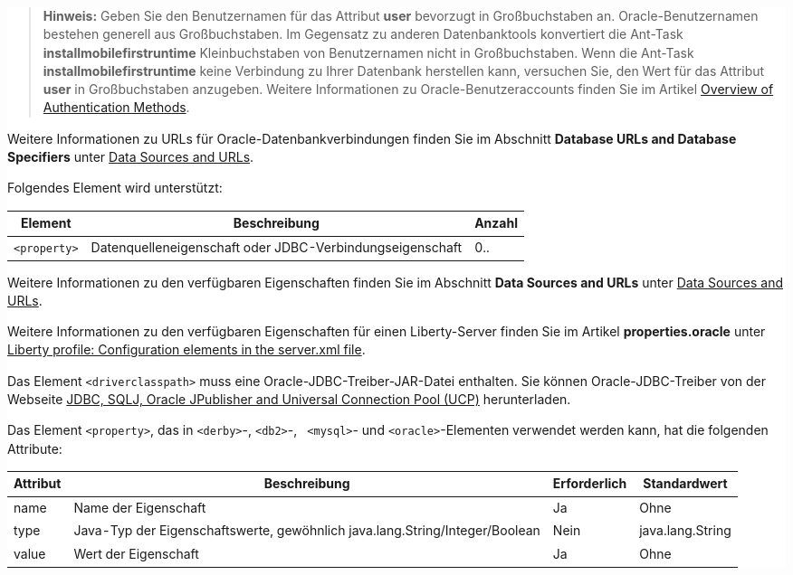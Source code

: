 > **Hinweis:** Geben Sie den Benutzernamen für das Attribut **user** bevorzugt in Großbuchstaben an. Oracle-Benutzernamen bestehen generell aus Großbuchstaben. Im Gegensatz zu anderen
Datenbanktools konvertiert die Ant-Task **installmobilefirstruntime** Kleinbuchstaben von Benutzernamen nicht in Großbuchstaben. Wenn die Ant-Task
**installmobilefirstruntime** keine Verbindung zu Ihrer Datenbank herstellen kann, versuchen Sie, den Wert für das Attribut
**user** in Großbuchstaben anzugeben. Weitere Informationen zu
Oracle-Benutzeraccounts finden Sie im Artikel
[Overview of Authentication Methods](http://docs.oracle.com/cd/B28359_01/server.111/b28318/security.htm#i12374).

Weitere
Informationen zu URLs für Oracle-Datenbankverbindungen finden Sie im Abschnitt
**Database
URLs and Database Specifiers** unter
[Data Sources and URLs](http://docs.oracle.com/cd/B28359_01/java.111/b31224/urls.htm).

Folgendes Element wird
unterstützt: 

| Element       | Beschreibung	                | Anzahl |
|---------------|-------------------------------|-------|
| `<property>`  | Datenquelleneigenschaft oder JDBC-Verbindungseigenschaft	| 0.. |

Weitere Informationen zu den
verfügbaren Eigenschaften finden Sie im Abschnitt
**Data Sources and URLs** unter
[Data Sources and URLs](http://docs.oracle.com/cd/B28359_01/java.111/b31224/urls.htm).

Weitere
Informationen zu den verfügbaren Eigenschaften für einen Liberty-Server finden Sie im Artikel
**properties.oracle** unter [Liberty profile: Configuration elements in the server.xml
file](http://ibm.biz/knowctr#SSAW57_8.5.5/com.ibm.websphere.wlp.nd.doc/autodita/rwlp_metatype_4ic.html). 

Das Element `<driverclasspath>`
muss eine Oracle-JDBC-Treiber-JAR-Datei enthalten. Sie können Oracle-JDBC-Treiber von
der Webseite [JDBC, SQLJ, Oracle JPublisher and
Universal Connection
Pool (UCP)](http://www.oracle.com/technetwork/database/features/jdbc/index-091264.html) herunterladen.

Das Element `<property>`, das in
`<derby>`-, `<db2>`-, ` <mysql>`-
und `<oracle>`-Elementen verwendet werden kann, hat die folgenden Attribute: 

| Attribut  | Beschreibung                                | Erforderlich | Standardwert |
|------------|--------------------------------------------|----------|---------|
| name       | Name der Eigenschaft 	              | Ja      | Ohne    |
| type	     | Java-Typ der Eigenschaftswerte, gewöhnlich java.lang.String/Integer/Boolean | Nein | java.lang.String |
| value	     | Wert der Eigenschaft	              | Ja      |  Ohne   |
